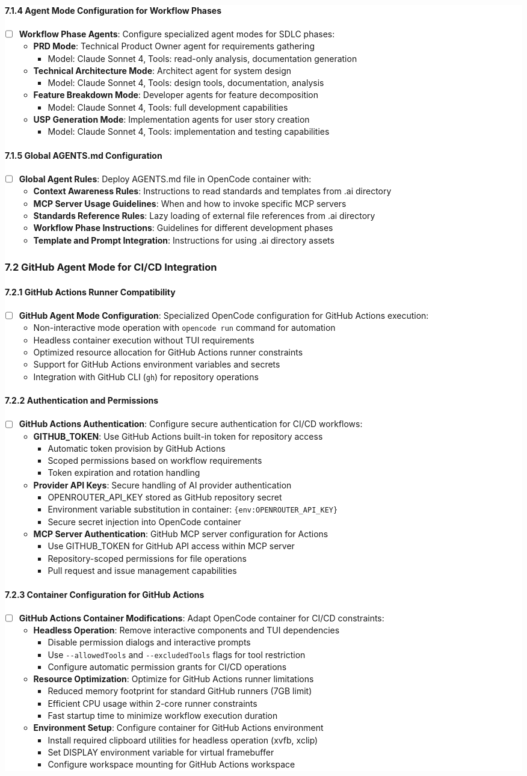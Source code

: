 #### 7.1.4 Agent Mode Configuration for Workflow Phases
- [ ] **Workflow Phase Agents**: Configure specialized agent modes for SDLC phases:
  - **PRD Mode**: Technical Product Owner agent for requirements gathering
    - Model: Claude Sonnet 4, Tools: read-only analysis, documentation generation
  - **Technical Architecture Mode**: Architect agent for system design
    - Model: Claude Sonnet 4, Tools: design tools, documentation, analysis
  - **Feature Breakdown Mode**: Developer agents for feature decomposition
    - Model: Claude Sonnet 4, Tools: full development capabilities
  - **USP Generation Mode**: Implementation agents for user story creation
    - Model: Claude Sonnet 4, Tools: implementation and testing capabilities

#### 7.1.5 Global AGENTS.md Configuration
- [ ] **Global Agent Rules**: Deploy AGENTS.md file in OpenCode container with:
  - **Context Awareness Rules**: Instructions to read standards and templates from .ai directory
  - **MCP Server Usage Guidelines**: When and how to invoke specific MCP servers
  - **Standards Reference Rules**: Lazy loading of external file references from .ai directory
  - **Workflow Phase Instructions**: Guidelines for different development phases
  - **Template and Prompt Integration**: Instructions for using .ai directory assets

### 7.2 GitHub Agent Mode for CI/CD Integration

#### 7.2.1 GitHub Actions Runner Compatibility
- [ ] **GitHub Agent Mode Configuration**: Specialized OpenCode configuration for GitHub Actions execution:
  - Non-interactive mode operation with `opencode run` command for automation
  - Headless container execution without TUI requirements
  - Optimized resource allocation for GitHub Actions runner constraints
  - Support for GitHub Actions environment variables and secrets
  - Integration with GitHub CLI (`gh`) for repository operations

#### 7.2.2 Authentication and Permissions
- [ ] **GitHub Actions Authentication**: Configure secure authentication for CI/CD workflows:
  - **GITHUB_TOKEN**: Use GitHub Actions built-in token for repository access
    - Automatic token provision by GitHub Actions
    - Scoped permissions based on workflow requirements
    - Token expiration and rotation handling
  - **Provider API Keys**: Secure handling of AI provider authentication
    - OPENROUTER_API_KEY stored as GitHub repository secret
    - Environment variable substitution in container: `{env:OPENROUTER_API_KEY}`
    - Secure secret injection into OpenCode container
  - **MCP Server Authentication**: GitHub MCP server configuration for Actions
    - Use GITHUB_TOKEN for GitHub API access within MCP server
    - Repository-scoped permissions for file operations
    - Pull request and issue management capabilities

#### 7.2.3 Container Configuration for GitHub Actions
- [ ] **GitHub Actions Container Modifications**: Adapt OpenCode container for CI/CD constraints:
  - **Headless Operation**: Remove interactive components and TUI dependencies
    - Disable permission dialogs and interactive prompts
    - Use `--allowedTools` and `--excludedTools` flags for tool restriction
    - Configure automatic permission grants for CI/CD operations
  - **Resource Optimization**: Optimize for GitHub Actions runner limitations
    - Reduced memory footprint for standard GitHub runners (7GB limit)
    - Efficient CPU usage within 2-core runner constraints
    - Fast startup time to minimize workflow execution duration
  - **Environment Setup**: Configure container for GitHub Actions environment
    - Install required clipboard utilities for headless operation (xvfb, xclip)
    - Set DISPLAY environment variable for virtual framebuffer
    - Configure workspace mounting for GitHub Actions workspace
